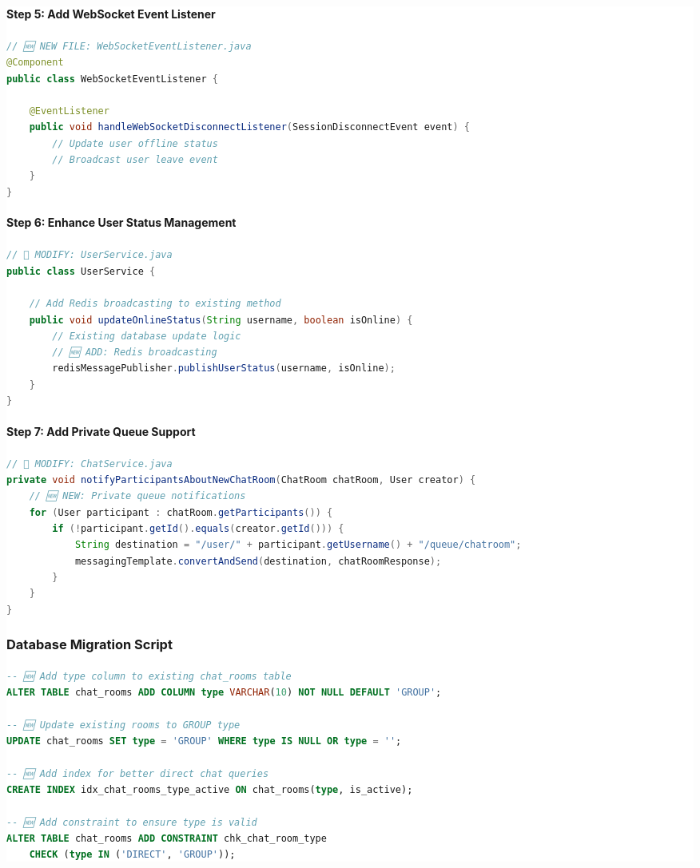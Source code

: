 #### **Step 5: Add WebSocket Event Listener**

```java
// 🆕 NEW FILE: WebSocketEventListener.java
@Component
public class WebSocketEventListener {

    @EventListener
    public void handleWebSocketDisconnectListener(SessionDisconnectEvent event) {
        // Update user offline status
        // Broadcast user leave event
    }
}
```

#### **Step 6: Enhance User Status Management**

```java
// 🔄 MODIFY: UserService.java
public class UserService {

    // Add Redis broadcasting to existing method
    public void updateOnlineStatus(String username, boolean isOnline) {
        // Existing database update logic
        // 🆕 ADD: Redis broadcasting
        redisMessagePublisher.publishUserStatus(username, isOnline);
    }
}
```

#### **Step 7: Add Private Queue Support**

```java
// 🔄 MODIFY: ChatService.java
private void notifyParticipantsAboutNewChatRoom(ChatRoom chatRoom, User creator) {
    // 🆕 NEW: Private queue notifications
    for (User participant : chatRoom.getParticipants()) {
        if (!participant.getId().equals(creator.getId())) {
            String destination = "/user/" + participant.getUsername() + "/queue/chatroom";
            messagingTemplate.convertAndSend(destination, chatRoomResponse);
        }
    }
}
```

### Database Migration Script

```sql
-- 🆕 Add type column to existing chat_rooms table
ALTER TABLE chat_rooms ADD COLUMN type VARCHAR(10) NOT NULL DEFAULT 'GROUP';

-- 🆕 Update existing rooms to GROUP type
UPDATE chat_rooms SET type = 'GROUP' WHERE type IS NULL OR type = '';

-- 🆕 Add index for better direct chat queries
CREATE INDEX idx_chat_rooms_type_active ON chat_rooms(type, is_active);

-- 🆕 Add constraint to ensure type is valid
ALTER TABLE chat_rooms ADD CONSTRAINT chk_chat_room_type
    CHECK (type IN ('DIRECT', 'GROUP'));
```
